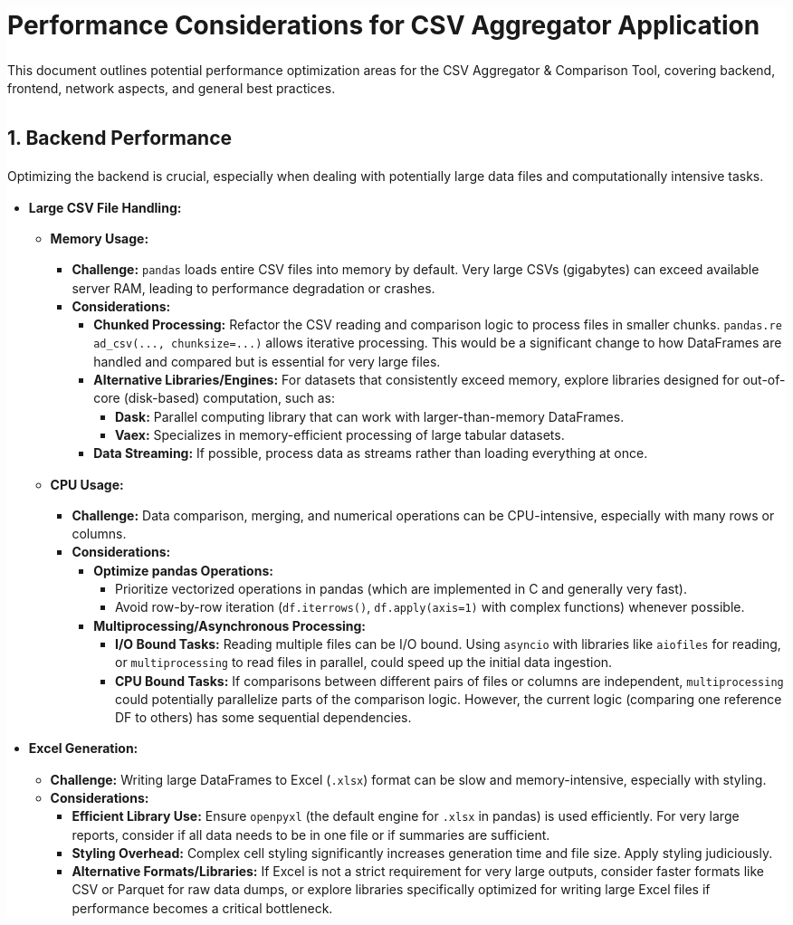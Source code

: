 # Performance Considerations for CSV Aggregator Application

This document outlines potential performance optimization areas for the CSV Aggregator & Comparison Tool, covering backend, frontend, network aspects, and general best practices.

## 1. Backend Performance

Optimizing the backend is crucial, especially when dealing with potentially large data files and computationally intensive tasks.

*   **Large CSV File Handling:**
    *   **Memory Usage:**
        *   **Challenge:** `pandas` loads entire CSV files into memory by default. Very large CSVs (gigabytes) can exceed available server RAM, leading to performance degradation or crashes.
        *   **Considerations:**
            *   **Chunked Processing:** Refactor the CSV reading and comparison logic to process files in smaller chunks. `pandas.read_csv(..., chunksize=...)` allows iterative processing. This would be a significant change to how DataFrames are handled and compared but is essential for very large files.
            *   **Alternative Libraries/Engines:** For datasets that consistently exceed memory, explore libraries designed for out-of-core (disk-based) computation, such as:
                *   **Dask:** Parallel computing library that can work with larger-than-memory DataFrames.
                *   **Vaex:** Specializes in memory-efficient processing of large tabular datasets.
            *   **Data Streaming:** If possible, process data as streams rather than loading everything at once.

    *   **CPU Usage:**
        *   **Challenge:** Data comparison, merging, and numerical operations can be CPU-intensive, especially with many rows or columns.
        *   **Considerations:**
            *   **Optimize pandas Operations:**
                *   Prioritize vectorized operations in pandas (which are implemented in C and generally very fast).
                *   Avoid row-by-row iteration (`df.iterrows()`, `df.apply(axis=1)` with complex functions) whenever possible.
            *   **Multiprocessing/Asynchronous Processing:**
                *   **I/O Bound Tasks:** Reading multiple files can be I/O bound. Using `asyncio` with libraries like `aiofiles` for reading, or `multiprocessing` to read files in parallel, could speed up the initial data ingestion.
                *   **CPU Bound Tasks:** If comparisons between different pairs of files or columns are independent, `multiprocessing` could potentially parallelize parts of the comparison logic. However, the current logic (comparing one reference DF to others) has some sequential dependencies.

*   **Excel Generation:**
    *   **Challenge:** Writing large DataFrames to Excel (`.xlsx`) format can be slow and memory-intensive, especially with styling.
    *   **Considerations:**
        *   **Efficient Library Use:** Ensure `openpyxl` (the default engine for `.xlsx` in pandas) is used efficiently. For very large reports, consider if all data needs to be in one file or if summaries are sufficient.
        *   **Styling Overhead:** Complex cell styling significantly increases generation time and file size. Apply styling judiciously.
        *   **Alternative Formats/Libraries:** If Excel is not a strict requirement for very large outputs, consider faster formats like CSV or Parquet for raw data dumps, or explore libraries specifically optimized for writing large Excel files if performance becomes a critical bottleneck.
